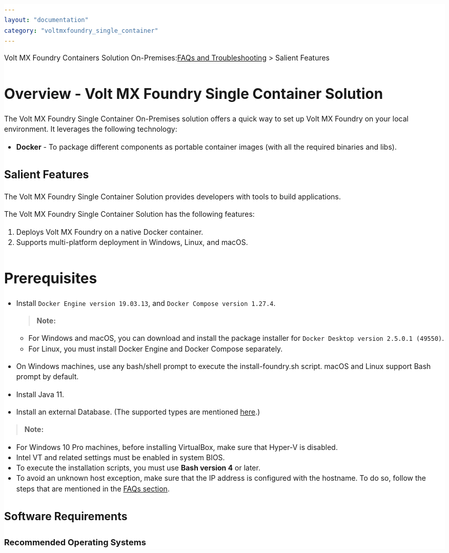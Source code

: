 ```yaml
---
layout: "documentation"
category: "voltmxfoundry_single_container"
---
```

                           

Volt MX  Foundry Containers Solution On-Premises:[FAQs and Troubleshooting](#faqs-and-troubleshooting) > Salient Features

Overview - Volt MX Foundry Single Container Solution
===================================================

The Volt MX Foundry Single Container On-Premises solution offers a quick way to set up Volt MX Foundry on your local environment. It leverages the following technology:

*   **Docker** - To package different components as portable container images (with all the required binaries and libs).

Salient Features
----------------

The Volt MX Foundry Single Container Solution provides developers with tools to build applications.

The Volt MX Foundry Single Container Solution has the following features:

1.  Deploys Volt MX Foundry on a native Docker container.
2.  Supports multi-platform deployment in Windows, Linux, and macOS.

Prerequisites
=============

*   Install `Docker Engine version 19.03.13`, and `Docker Compose version 1.27.4`.
    
    > **Note:**      
    *   For Windows and macOS, you can download and install the package installer for `Docker Desktop version 2.5.0.1 (49550)`.  
    *   For Linux, you must install Docker Engine and Docker Compose separately.  
        
*   On Windows machines, use any bash/shell prompt to execute the install-foundry.sh script. macOS and Linux support Bash prompt by default.
*   Install Java 11.
*   Install an external Database. (The supported types are mentioned [here](#supported-databases).)

> **Note:**  
*   For Windows 10 Pro machines, before installing VirtualBox, make sure that Hyper-V is disabled.  
*   Intel VT and related settings must be enabled in system BIOS.  
*   To execute the installation scripts, you must use **Bash version 4** or later.  
*   To avoid an unknown host exception, make sure that the IP address is configured with the hostname. To do so, follow the steps that are mentioned in the [FAQs section](#faqs-and-troubleshooting).  

Software Requirements
---------------------

### Recommended Operating Systems
